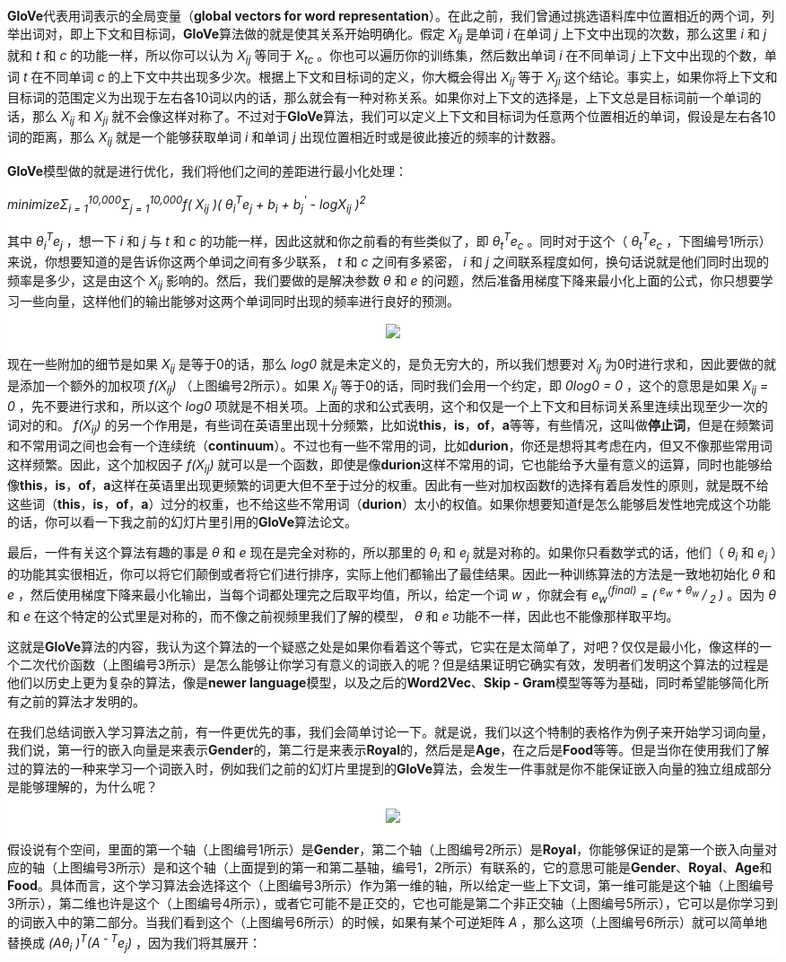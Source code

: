 **GloVe**代表用词表示的全局变量（**global vectors for word representation**）。在此之前，我们曾通过挑选语料库中位置相近的两个词，列举出词对，即上下文和目标词，**GloVe**算法做的就是使其关系开始明确化。假定 _X<sub>ij</sub>_ 是单词 _i_ 在单词 _j_ 上下文中出现的次数，那么这里 _i_ 和 _j_ 就和 _t_ 和 _c_ 的功能一样，所以你可以认为 _X<sub>ij</sub>_ 等同于 _X<sub>tc</sub>_ 。你也可以遍历你的训练集，然后数出单词 _i_ 在不同单词 _j_ 上下文中出现的个数，单词 _t_ 在不同单词 _c_ 的上下文中共出现多少次。根据上下文和目标词的定义，你大概会得出 _X<sub>ij</sub>_ 等于 _X<sub>ji</sub>_ 这个结论。事实上，如果你将上下文和目标词的范围定义为出现于左右各10词以内的话，那么就会有一种对称关系。如果你对上下文的选择是，上下文总是目标词前一个单词的话，那么 _X<sub>ij</sub>_ 和 _X<sub>ji</sub>_ 就不会像这样对称了。不过对于**GloVe**算法，我们可以定义上下文和目标词为任意两个位置相近的单词，假设是左右各10词的距离，那么 _X<sub>ij</sub>_ 就是一个能够获取单词 _i_ 和单词 _j_ 出现位置相近时或是彼此接近的频率的计数器。

**GloVe**模型做的就是进行优化，我们将他们之间的差距进行最小化处理：

 _minimizeΣ<sub>i  =  1</sub><sup>10,000</sup>Σ<sub>j  =  1</sub><sup>10,000</sup>f( X<sub>ij</sub> )( θ<sub>i</sub><sup>T</sup>e<sub>j</sub>  +  b<sub>i</sub>  +  b<sub>j</sub><sup>'</sup>  -  logX<sub>ij</sub> )<sup>2</sup>_ 

其中 _θ<sub>i</sub><sup>T</sup>e<sub>j</sub>_ ，想一下 _i_ 和 _j_ 与 _t_ 和 _c_ 的功能一样，因此这就和你之前看的有些类似了，即 _θ<sub>t</sub><sup>T</sup>e<sub>c</sub>_ 。同时对于这个（ _θ<sub>t</sub><sup>T</sup>e<sub>c</sub>_ ，下图编号1所示）来说，你想要知道的是告诉你这两个单词之间有多少联系， _t_ 和 _c_ 之间有多紧密， _i_ 和 _j_ 之间联系程度如何，换句话说就是他们同时出现的频率是多少，这是由这个 _X<sub>ij</sub>_ 影响的。然后，我们要做的是解决参数 _θ_ 和 _e_ 的问题，然后准备用梯度下降来最小化上面的公式，你只想要学习一些向量，这样他们的输出能够对这两个单词同时出现的频率进行良好的预测。

<p align="center">
<img src="https://raw.github.com/loveunk/deeplearning_ai_books/master/images/f6fc2cec52f4ecb15567511aae822914.png" />
</p>

现在一些附加的细节是如果 _X<sub>ij</sub>_ 是等于0的话，那么 _log0_ 就是未定义的，是负无穷大的，所以我们想要对 _X<sub>ij</sub>_ 为0时进行求和，因此要做的就是添加一个额外的加权项 _f(X<sub>ij</sub>)_ （上图编号2所示）。如果 _X<sub>ij</sub>_ 等于0的话，同时我们会用一个约定，即 _0log0 =  0_ ，这个的意思是如果 _X<sub>ij</sub>  = 0_ ，先不要进行求和，所以这个 _log0_ 项就是不相关项。上面的求和公式表明，这个和仅是一个上下文和目标词关系里连续出现至少一次的词对的和。 _f(X<sub>ij</sub>)_ 的另一个作用是，有些词在英语里出现十分频繁，比如说**this**，**is**，**of**，**a**等等，有些情况，这叫做**停止词**，但是在频繁词和不常用词之间也会有一个连续统（**continuum**）。不过也有一些不常用的词，比如**durion**，你还是想将其考虑在内，但又不像那些常用词这样频繁。因此，这个加权因子 _f(X<sub>ij</sub>)_ 就可以是一个函数，即使是像**durion**这样不常用的词，它也能给予大量有意义的运算，同时也能够给像**this**，**is**，**of**，**a**这样在英语里出现更频繁的词更大但不至于过分的权重。因此有一些对加权函数f的选择有着启发性的原则，就是既不给这些词（**this**，**is**，**of**，**a**）过分的权重，也不给这些不常用词（**durion**）太小的权值。如果你想要知道f是怎么能够启发性地完成这个功能的话，你可以看一下我之前的幻灯片里引用的**GloVe**算法论文。

最后，一件有关这个算法有趣的事是 _θ_ 和 _e_ 现在是完全对称的，所以那里的 _θ<sub>i</sub>_ 和 _e<sub>j</sub>_ 就是对称的。如果你只看数学式的话，他们（ _θ<sub>i</sub>_ 和 _e<sub>j</sub>_ ）的功能其实很相近，你可以将它们颠倒或者将它们进行排序，实际上他们都输出了最佳结果。因此一种训练算法的方法是一致地初始化 _θ_ 和 _e_ ，然后使用梯度下降来最小化输出，当每个词都处理完之后取平均值，所以，给定一个词 _w_ ，你就会有 _e<sub>w</sub><sup>(final)</sup> =  (<sup> e<sub>w</sub>  + θ<sub>w</sub> </sup>/<sub> 2 </sub>)_ 。因为 _θ_ 和 _e_ 在这个特定的公式里是对称的，而不像之前视频里我们了解的模型， _θ_ 和 _e_ 功能不一样，因此也不能像那样取平均。

这就是**GloVe**算法的内容，我认为这个算法的一个疑惑之处是如果你看着这个等式，它实在是太简单了，对吧？仅仅是最小化，像这样的一个二次代价函数（上图编号3所示）是怎么能够让你学习有意义的词嵌入的呢？但是结果证明它确实有效，发明者们发明这个算法的过程是他们以历史上更为复杂的算法，像是**newer language**模型，以及之后的**Word2Vec**、**Skip - Gram**模型等等为基础，同时希望能够简化所有之前的算法才发明的。

在我们总结词嵌入学习算法之前，有一件更优先的事，我们会简单讨论一下。就是说，我们以这个特制的表格作为例子来开始学习词向量，我们说，第一行的嵌入向量是来表示**Gender**的，第二行是来表示**Royal**的，然后是是**Age**，在之后是**Food**等等。但是当你在使用我们了解过的算法的一种来学习一个词嵌入时，例如我们之前的幻灯片里提到的**GloVe**算法，会发生一件事就是你不能保证嵌入向量的独立组成部分是能够理解的，为什么呢？

<p align="center">
<img src="https://raw.github.com/loveunk/deeplearning_ai_books/master/images/ec4b604d619dd617f14c2a34945c075d.png" />
</p>

假设说有个空间，里面的第一个轴（上图编号1所示）是**Gender**，第二个轴（上图编号2所示）是**Royal**，你能够保证的是第一个嵌入向量对应的轴（上图编号3所示）是和这个轴（上面提到的第一和第二基轴，编号1，2所示）有联系的，它的意思可能是**Gender**、**Royal**、**Age**和**Food**。具体而言，这个学习算法会选择这个（上图编号3所示）作为第一维的轴，所以给定一些上下文词，第一维可能是这个轴（上图编号3所示），第二维也许是这个（上图编号4所示），或者它可能不是正交的，它也可能是第二个非正交轴（上图编号5所示），它可以是你学习到的词嵌入中的第二部分。当我们看到这个（上图编号6所示）的时候，如果有某个可逆矩阵 _A_ ，那么这项（上图编号6所示）就可以简单地替换成 _(Aθ<sub>i</sub> )<sup>T</sup>(A<sup> -  T</sup>e<sub>j</sub>)_ ，因为我们将其展开：

